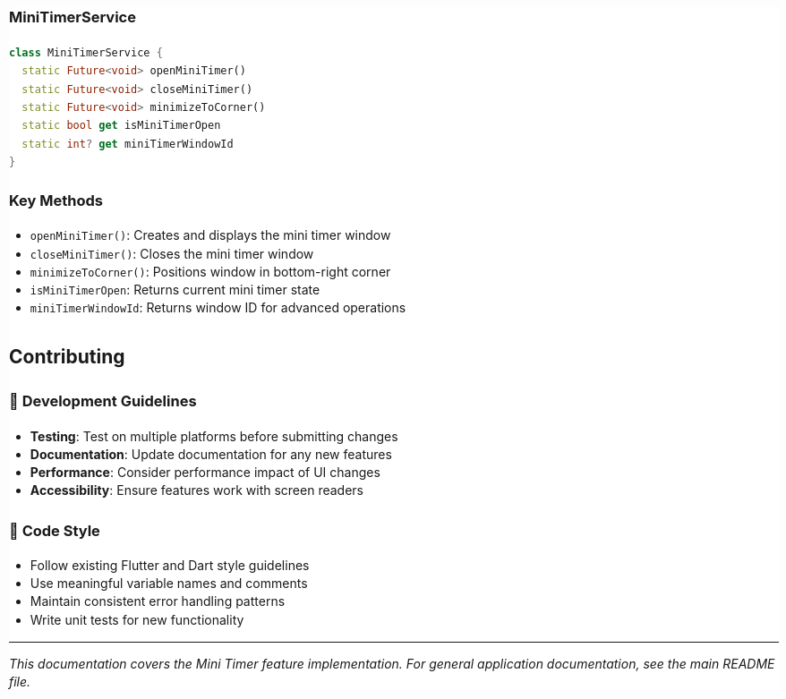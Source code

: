 ### **MiniTimerService**
```dart
class MiniTimerService {
  static Future<void> openMiniTimer()
  static Future<void> closeMiniTimer()
  static Future<void> minimizeToCorner()
  static bool get isMiniTimerOpen
  static int? get miniTimerWindowId
}
```

### **Key Methods**
- `openMiniTimer()`: Creates and displays the mini timer window
- `closeMiniTimer()`: Closes the mini timer window
- `minimizeToCorner()`: Positions window in bottom-right corner
- `isMiniTimerOpen`: Returns current mini timer state
- `miniTimerWindowId`: Returns window ID for advanced operations

## Contributing

### 🤝 **Development Guidelines**
- **Testing**: Test on multiple platforms before submitting changes
- **Documentation**: Update documentation for any new features
- **Performance**: Consider performance impact of UI changes
- **Accessibility**: Ensure features work with screen readers

### 📝 **Code Style**
- Follow existing Flutter and Dart style guidelines
- Use meaningful variable names and comments
- Maintain consistent error handling patterns
- Write unit tests for new functionality

---

*This documentation covers the Mini Timer feature implementation. For general application documentation, see the main README file.*
